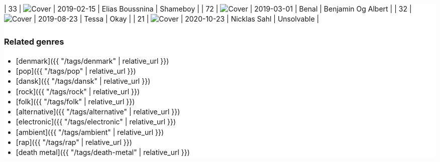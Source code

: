 | 33 | ![Cover](https://i.discogs.com/pLqOY_tZxRsUlRsSU4MKpYprBHQumZp0D_yys8T-_GQ/rs:fit/g:sm/q:40/h:150/w:150/czM6Ly9kaXNjb2dz/LWRhdGFiYXNlLWlt/YWdlcy9SLTEzMjM2/NzAzLTE2MTQyMjE2/MTQtMjYyMS5qcGVn.jpeg) | 2019-02-15 | Elias Boussnina | Shameboy |
| 72 | ![Cover](https://i.discogs.com/7nS0SI5Rv8alZLYuDewUiUmD5Xa38lNqbb3DLfO2S24/rs:fit/g:sm/q:40/h:150/w:150/czM6Ly9kaXNjb2dz/LWRhdGFiYXNlLWlt/YWdlcy9SLTEzMjg3/NDgwLTE1NTE0MzI2/NzUtODQwNC5qcGVn.jpeg) | 2019-03-01 | Benal | Benjamin Og Albert |
| 32 | ![Cover](https://i.discogs.com/SpdxXX1clYViA25We8u4C-3cgq-a7m4JMbHWUEgRP0w/rs:fit/g:sm/q:40/h:150/w:150/czM6Ly9kaXNjb2dz/LWRhdGFiYXNlLWlt/YWdlcy9SLTE0MDQz/OTYxLTE1NjY3MTk4/MzktNjY2Ny5qcGVn.jpeg) | 2019-08-23 | Tessa | Okay |
| 21 | ![Cover](https://i.discogs.com/aLv_TTUvokB9X9MQBE0t3IT20dIB76QKaHk1MhzYwH0/rs:fit/g:sm/q:40/h:150/w:150/czM6Ly9kaXNjb2dz/LWRhdGFiYXNlLWlt/YWdlcy9SLTE2MTUz/NTA4LTE2MDQzNDA1/MjgtNjQ5OS5qcGVn.jpeg) | 2020-10-23 | Nicklas Sahl | Unsolvable |

### Related genres

- [denmark]({{ "/tags/denmark" | relative_url }})
- [pop]({{ "/tags/pop" | relative_url }})
- [dansk]({{ "/tags/dansk" | relative_url }})
- [rock]({{ "/tags/rock" | relative_url }})
- [folk]({{ "/tags/folk" | relative_url }})
- [alternative]({{ "/tags/alternative" | relative_url }})
- [electronic]({{ "/tags/electronic" | relative_url }})
- [ambient]({{ "/tags/ambient" | relative_url }})
- [rap]({{ "/tags/rap" | relative_url }})
- [death metal]({{ "/tags/death-metal" | relative_url }})
